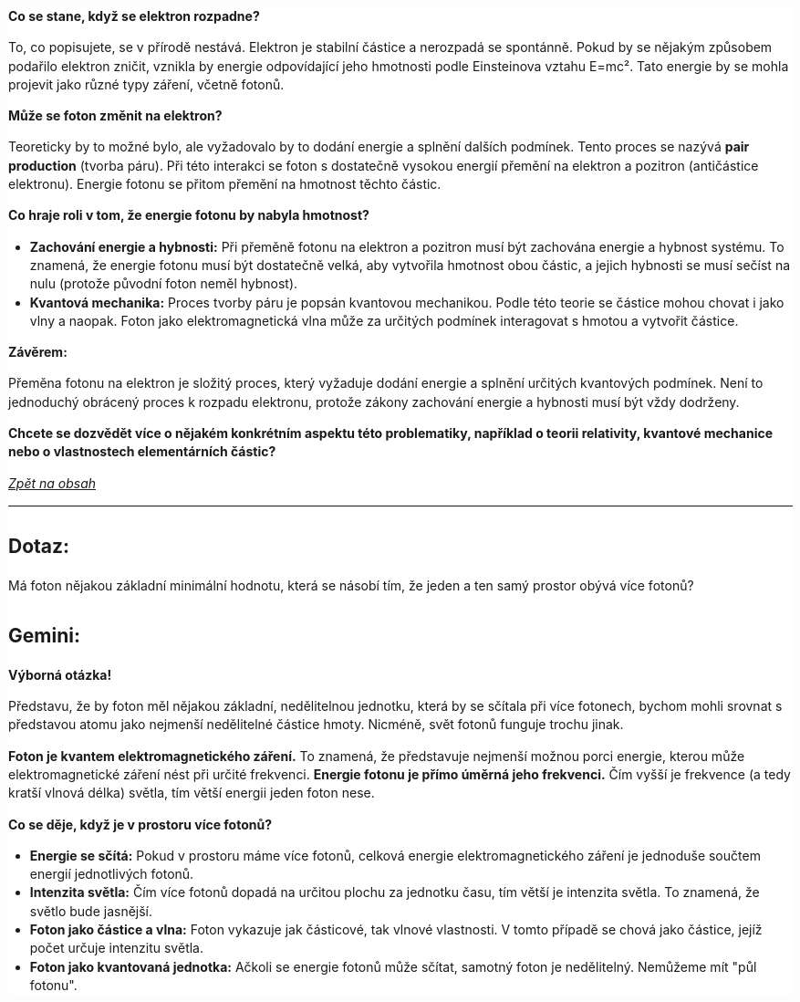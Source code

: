 **Co se stane, když se elektron rozpadne?**

To, co popisujete, se v přírodě nestává. Elektron je stabilní částice a nerozpadá se spontánně. Pokud by se nějakým způsobem podařilo elektron zničit, vznikla by energie odpovídající jeho hmotnosti podle Einsteinova vztahu E=mc². Tato energie by se mohla projevit jako různé typy záření, včetně fotonů.

**Může se foton změnit na elektron?**

Teoreticky by to možné bylo, ale vyžadovalo by to dodání energie a splnění dalších podmínek. Tento proces se nazývá **pair production** (tvorba páru). Při této interakci se foton s dostatečně vysokou energií přemění na elektron a pozitron (antičástice elektronu). Energie fotonu se přitom přemění na hmotnost těchto částic.

**Co hraje roli v tom, že energie fotonu by nabyla hmotnost?**

* **Zachování energie a hybnosti:** Při přeměně fotonu na elektron a pozitron musí být zachována energie a hybnost systému. To znamená, že energie fotonu musí být dostatečně velká, aby vytvořila hmotnost obou částic, a jejich hybnosti se musí sečíst na nulu (protože původní foton neměl hybnost).
* **Kvantová mechanika:** Proces tvorby páru je popsán kvantovou mechanikou. Podle této teorie se částice mohou chovat i jako vlny a naopak. Foton jako elektromagnetická vlna může za určitých podmínek interagovat s hmotou a vytvořit částice.

**Závěrem:**

Přeměna fotonu na elektron je složitý proces, který vyžaduje dodání energie a splnění určitých kvantových podmínek. Není to jednoduchý obrácený proces k rozpadu elektronu, protože zákony zachování energie a hybnosti musí být vždy dodrženy.

**Chcete se dozvědět více o nějakém konkrétním aspektu této problematiky, například o teorii relativity, kvantové mechanice nebo o vlastnostech elementárních částic?** 

[*Zpět na obsah*](#obsah)

---

## Dotaz:

Má foton nějakou základní minimální hodnotu, která se násobí tím, že jeden a ten samý prostor obývá více fotonů?

## Gemini:

**Výborná otázka!**

Představu, že by foton měl nějakou základní, nedělitelnou jednotku, která by se sčítala při více fotonech, bychom mohli srovnat s představou atomu jako nejmenší nedělitelné částice hmoty. Nicméně, svět fotonů funguje trochu jinak.

**Foton je kvantem elektromagnetického záření.** To znamená, že představuje nejmenší možnou porci energie, kterou může elektromagnetické záření nést při určité frekvenci. **Energie fotonu je přímo úměrná jeho frekvenci.** Čím vyšší je frekvence (a tedy kratší vlnová délka) světla, tím větší energii jeden foton nese.

**Co se děje, když je v prostoru více fotonů?**

* **Energie se sčítá:** Pokud v prostoru máme více fotonů, celková energie elektromagnetického záření je jednoduše součtem energií jednotlivých fotonů.
* **Intenzita světla:** Čím více fotonů dopadá na určitou plochu za jednotku času, tím větší je intenzita světla. To znamená, že světlo bude jasnější.
* **Foton jako částice a vlna:** Foton vykazuje jak částicové, tak vlnové vlastnosti. V tomto případě se chová jako částice, jejíž počet určuje intenzitu světla.
* **Foton jako kvantovaná jednotka:** Ačkoli se energie fotonů může sčítat, samotný foton je nedělitelný. Nemůžeme mít "půl fotonu".
